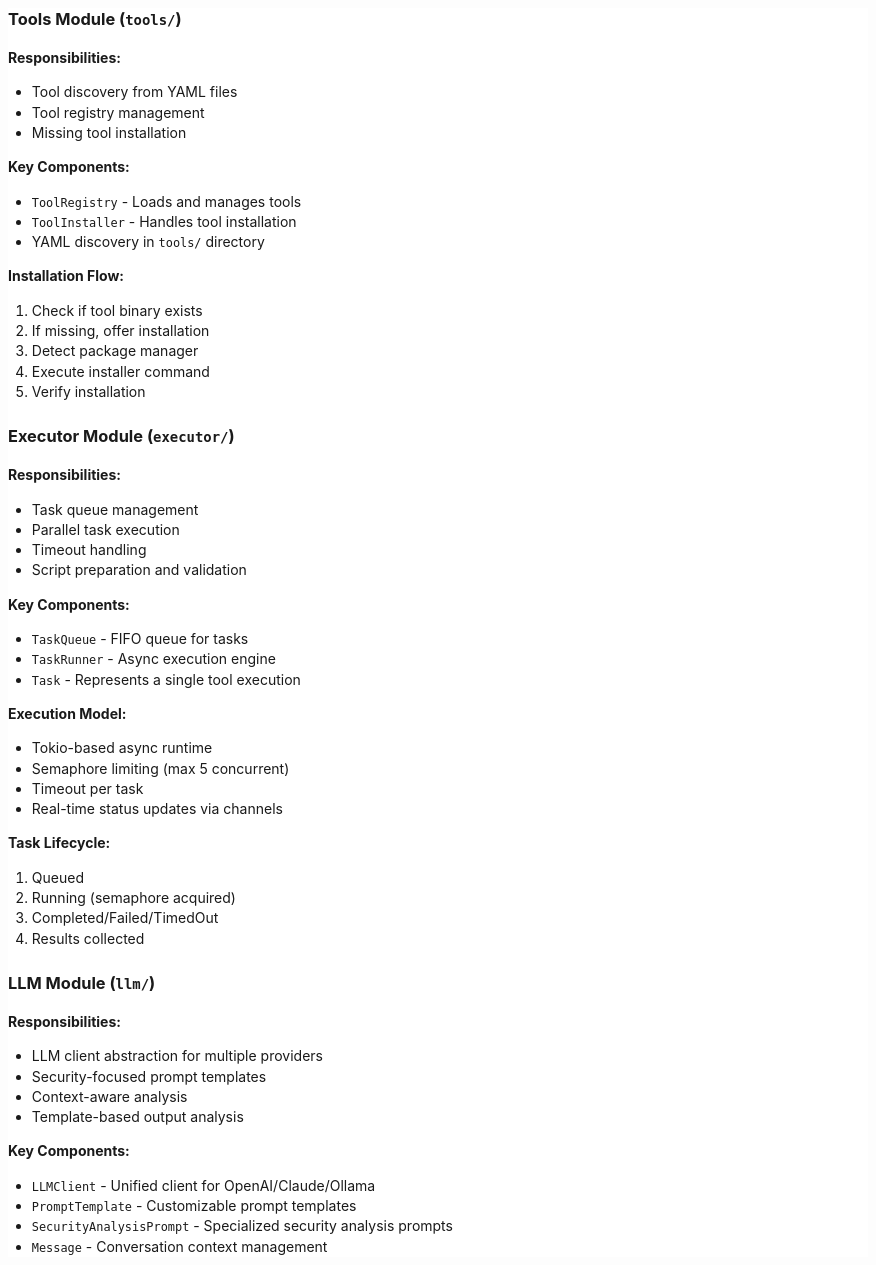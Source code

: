 ### Tools Module (`tools/`)

**Responsibilities:**
- Tool discovery from YAML files
- Tool registry management
- Missing tool installation

**Key Components:**
- `ToolRegistry` - Loads and manages tools
- `ToolInstaller` - Handles tool installation
- YAML discovery in `tools/` directory

**Installation Flow:**
1. Check if tool binary exists
2. If missing, offer installation
3. Detect package manager
4. Execute installer command
5. Verify installation

### Executor Module (`executor/`)

**Responsibilities:**
- Task queue management
- Parallel task execution
- Timeout handling
- Script preparation and validation

**Key Components:**
- `TaskQueue` - FIFO queue for tasks
- `TaskRunner` - Async execution engine
- `Task` - Represents a single tool execution

**Execution Model:**
- Tokio-based async runtime
- Semaphore limiting (max 5 concurrent)
- Timeout per task
- Real-time status updates via channels

**Task Lifecycle:**
1. Queued
2. Running (semaphore acquired)
3. Completed/Failed/TimedOut
4. Results collected

### LLM Module (`llm/`)

**Responsibilities:**
- LLM client abstraction for multiple providers
- Security-focused prompt templates
- Context-aware analysis
- Template-based output analysis

**Key Components:**
- `LLMClient` - Unified client for OpenAI/Claude/Ollama
- `PromptTemplate` - Customizable prompt templates
- `SecurityAnalysisPrompt` - Specialized security analysis prompts
- `Message` - Conversation context management
